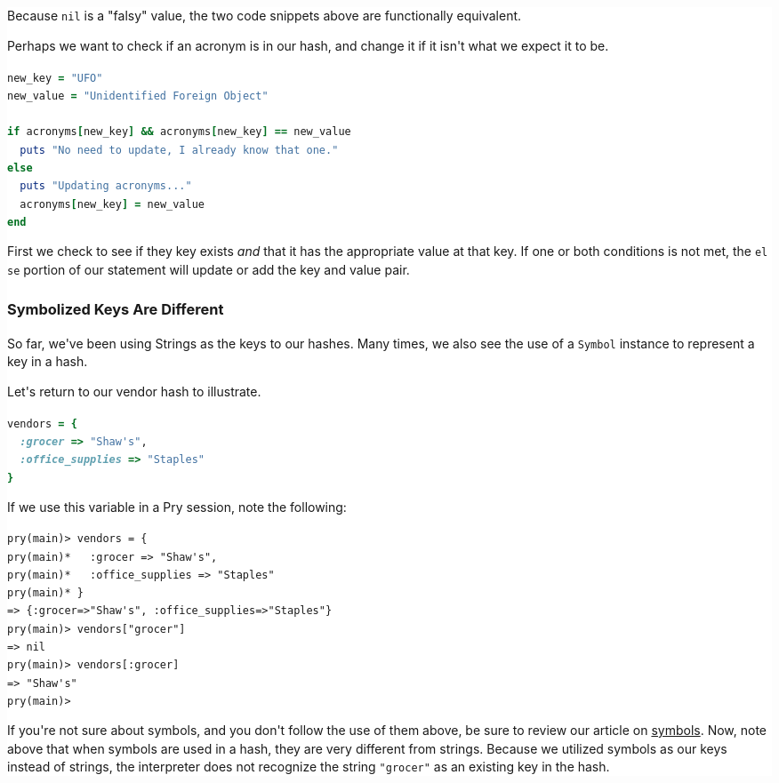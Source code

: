 Because `nil` is a "falsy" value, the two code snippets above are functionally equivalent.

Perhaps we want to check if an acronym is in our hash, and change it if it isn't what we expect it to be.

```ruby
new_key = "UFO"
new_value = "Unidentified Foreign Object"

if acronyms[new_key] && acronyms[new_key] == new_value
  puts "No need to update, I already know that one."
else
  puts "Updating acronyms..."
  acronyms[new_key] = new_value
end
```

First we check to see if they key exists *and* that it has the appropriate value at that key. If one or both conditions is not met, the `else` portion of our statement will update or add the key and value pair.

### Symbolized Keys Are Different

So far, we've been using Strings as the keys to our hashes. Many times, we also see the use of a `Symbol` instance to represent a key in a hash.

Let's return to our vendor hash to illustrate.

```ruby
vendors = {
  :grocer => "Shaw's",
  :office_supplies => "Staples"
}
```

If we use this variable in a Pry session, note the following:

```no-highlight
pry(main)> vendors = {
pry(main)*   :grocer => "Shaw's",
pry(main)*   :office_supplies => "Staples"
pry(main)* }
=> {:grocer=>"Shaw's", :office_supplies=>"Staples"}
pry(main)> vendors["grocer"]
=> nil
pry(main)> vendors[:grocer]
=> "Shaw's"
pry(main)>
```

If you're not sure about symbols, and you don't follow the use of them above, be sure to review our article on [symbols][symbols-article].
Now, note above that when symbols are used in a hash, they are very different from strings.
Because we utilized symbols as our keys instead of strings, the interpreter does not recognize the string `"grocer"` as an existing key
in the hash.


[arrays-article]: /lessons/arrays
[symbols-article]: /lessons/symbols
[ruby-hashes]: http://ruby-doc.org/core-2.2.0/Hash.html
[ruby-symbols]: http://ruby-doc.org/core-2.2.0/Symbol.html
[ruby-strings]: http://ruby-doc.org/core-2.2.0/String.html
[ruby-exceptions]: http://ruby-doc.org/core-2.2.0/Exception.html